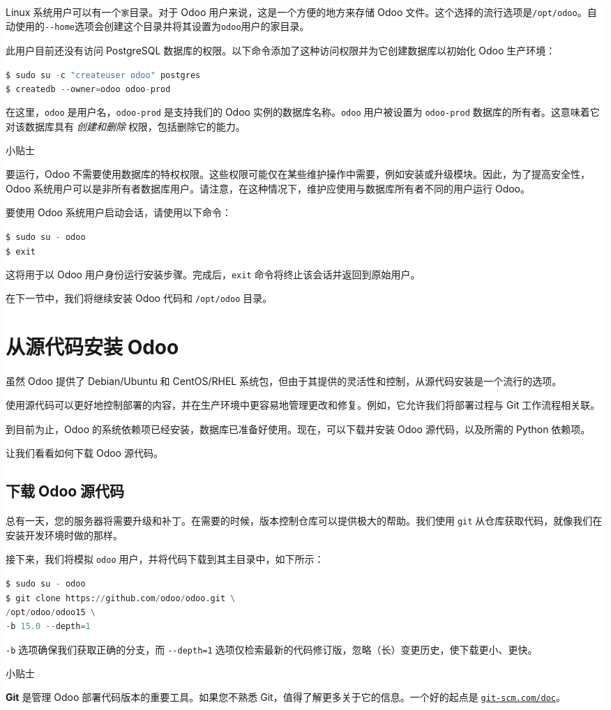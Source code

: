 Linux 系统用户可以有一个`家`目录。对于 Odoo 用户来说，这是一个方便的地方来存储 Odoo 文件。这个选择的流行选项是`/opt/odoo`。自动使用的`--home`选项会创建这个目录并将其设置为`odoo`用户的家目录。

此用户目前还没有访问 PostgreSQL 数据库的权限。以下命令添加了这种访问权限并为它创建数据库以初始化 Odoo 生产环境：

```py
$ sudo su -c "createuser odoo" postgres
$ createdb --owner=odoo odoo-prod
```

在这里，`odoo` 是用户名，`odoo-prod` 是支持我们的 Odoo 实例的数据库名称。`odoo` 用户被设置为 `odoo-prod` 数据库的所有者。这意味着它对该数据库具有 *创建和删除* 权限，包括删除它的能力。

小贴士

要运行，Odoo 不需要使用数据库的特权权限。这些权限可能仅在某些维护操作中需要，例如安装或升级模块。因此，为了提高安全性，Odoo 系统用户可以是非所有者数据库用户。请注意，在这种情况下，维护应使用与数据库所有者不同的用户运行 Odoo。

要使用 Odoo 系统用户启动会话，请使用以下命令：

```py
$ sudo su - odoo
$ exit
```

这将用于以 Odoo 用户身份运行安装步骤。完成后，`exit` 命令将终止该会话并返回到原始用户。

在下一节中，我们将继续安装 Odoo 代码和 `/opt/odoo` 目录。

# 从源代码安装 Odoo

虽然 Odoo 提供了 Debian/Ubuntu 和 CentOS/RHEL 系统包，但由于其提供的灵活性和控制，从源代码安装是一个流行的选项。

使用源代码可以更好地控制部署的内容，并在生产环境中更容易地管理更改和修复。例如，它允许我们将部署过程与 Git 工作流程相关联。

到目前为止，Odoo 的系统依赖项已经安装，数据库已准备好使用。现在，可以下载并安装 Odoo 源代码，以及所需的 Python 依赖项。

让我们看看如何下载 Odoo 源代码。

## 下载 Odoo 源代码

总有一天，您的服务器将需要升级和补丁。在需要的时候，版本控制仓库可以提供极大的帮助。我们使用 `git` 从仓库获取代码，就像我们在安装开发环境时做的那样。

接下来，我们将模拟 `odoo` 用户，并将代码下载到其主目录中，如下所示：

```py
$ sudo su - odoo
$ git clone https://github.com/odoo/odoo.git \
/opt/odoo/odoo15 \
-b 15.0 --depth=1
```

`-b` 选项确保我们获取正确的分支，而 `--depth=1` 选项仅检索最新的代码修订版，忽略（长）变更历史，使下载更小、更快。

小贴士

**Git** 是管理 Odoo 部署代码版本的重要工具。如果您不熟悉 Git，值得了解更多关于它的信息。一个好的起点是 [`git-scm.com/doc`](http://git-scm.com/doc)。
